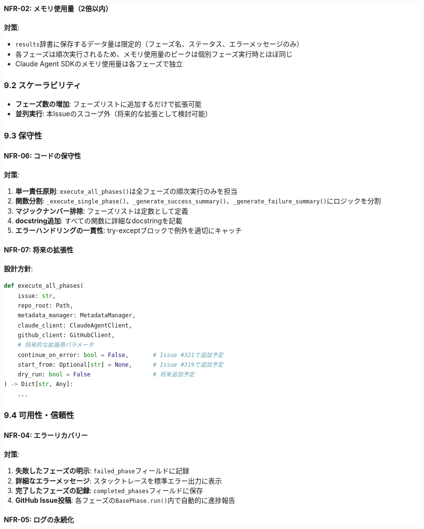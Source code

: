 #### NFR-02: メモリ使用量（2倍以内）

**対策**:
- `results`辞書に保存するデータ量は限定的（フェーズ名、ステータス、エラーメッセージのみ）
- 各フェーズは順次実行されるため、メモリ使用量のピークは個別フェーズ実行時とほぼ同じ
- Claude Agent SDKのメモリ使用量は各フェーズで独立

### 9.2 スケーラビリティ

- **フェーズ数の増加**: フェーズリストに追加するだけで拡張可能
- **並列実行**: 本Issueのスコープ外（将来的な拡張として検討可能）

### 9.3 保守性

#### NFR-06: コードの保守性

**対策**:
1. **単一責任原則**: `execute_all_phases()`は全フェーズの順次実行のみを担当
2. **関数分割**: `_execute_single_phase()`、`_generate_success_summary()`、`_generate_failure_summary()`にロジックを分割
3. **マジックナンバー排除**: フェーズリストは定数として定義
4. **docstring追加**: すべての関数に詳細なdocstringを記載
5. **エラーハンドリングの一貫性**: try-exceptブロックで例外を適切にキャッチ

#### NFR-07: 将来の拡張性

**設計方針**:
```python
def execute_all_phases(
    issue: str,
    repo_root: Path,
    metadata_manager: MetadataManager,
    claude_client: ClaudeAgentClient,
    github_client: GitHubClient,
    # 将来的な拡張用パラメータ
    continue_on_error: bool = False,       # Issue #321で追加予定
    start_from: Optional[str] = None,      # Issue #319で追加予定
    dry_run: bool = False                  # 将来追加予定
) -> Dict[str, Any]:
    ...
```

### 9.4 可用性・信頼性

#### NFR-04: エラーリカバリー

**対策**:
1. **失敗したフェーズの明示**: `failed_phase`フィールドに記録
2. **詳細なエラーメッセージ**: スタックトレースを標準エラー出力に表示
3. **完了したフェーズの記録**: `completed_phases`フィールドに保存
4. **GitHub Issue投稿**: 各フェーズの`BasePhase.run()`内で自動的に進捗報告

#### NFR-05: ログの永続化
